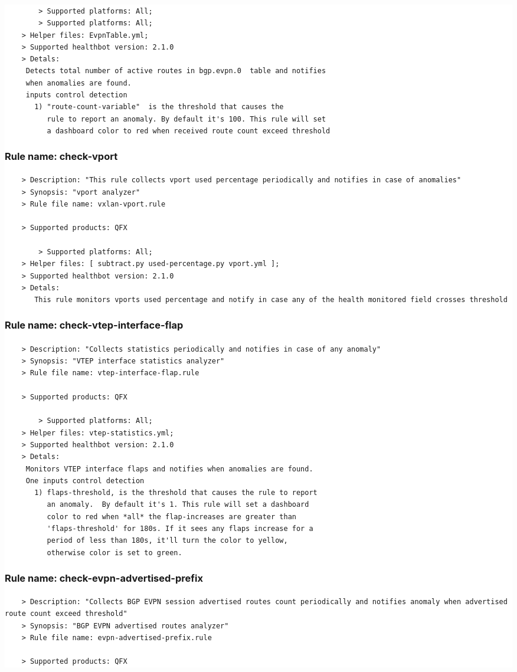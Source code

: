 			> Supported platforms: All;
			> Supported platforms: All;
		> Helper files: EvpnTable.yml;
		> Supported healthbot version: 2.1.0
		> Detals:
		 Detects total number of active routes in bgp.evpn.0  table and notifies
		 when anomalies are found.
		 inputs control detection
		   1) "route-count-variable"  is the threshold that causes the
		      rule to report an anomaly. By default it's 100. This rule will set
		      a dashboard color to red when received route count exceed threshold
### Rule name: check-vport 
		> Description: "This rule collects vport used percentage periodically and notifies in case of anomalies"
		> Synopsis: "vport analyzer"
		> Rule file name: vxlan-vport.rule

		> Supported products: QFX 

			> Supported platforms: All;
		> Helper files: [ subtract.py used-percentage.py vport.yml ];
		> Supported healthbot version: 2.1.0
		> Detals:
		   This rule monitors vports used percentage and notify in case any of the health monitored field crosses threshold
### Rule name: check-vtep-interface-flap 
		> Description: "Collects statistics periodically and notifies in case of any anomaly"
		> Synopsis: "VTEP interface statistics analyzer"
		> Rule file name: vtep-interface-flap.rule

		> Supported products: QFX 

			> Supported platforms: All;
		> Helper files: vtep-statistics.yml;
		> Supported healthbot version: 2.1.0
		> Detals:
		 Monitors VTEP interface flaps and notifies when anomalies are found.
		 One inputs control detection
		   1) flaps-threshold, is the threshold that causes the rule to report
		      an anomaly.  By default it's 1. This rule will set a dashboard
		      color to red when *all* the flap-increases are greater than
		      'flaps-threshold' for 180s. If it sees any flaps increase for a
		      period of less than 180s, it'll turn the color to yellow,
		      otherwise color is set to green.
### Rule name: check-evpn-advertised-prefix 
		> Description: "Collects BGP EVPN session advertised routes count periodically and notifies anomaly when advertised route count exceed threshold"
		> Synopsis: "BGP EVPN advertised routes analyzer"
		> Rule file name: evpn-advertised-prefix.rule

		> Supported products: QFX 

